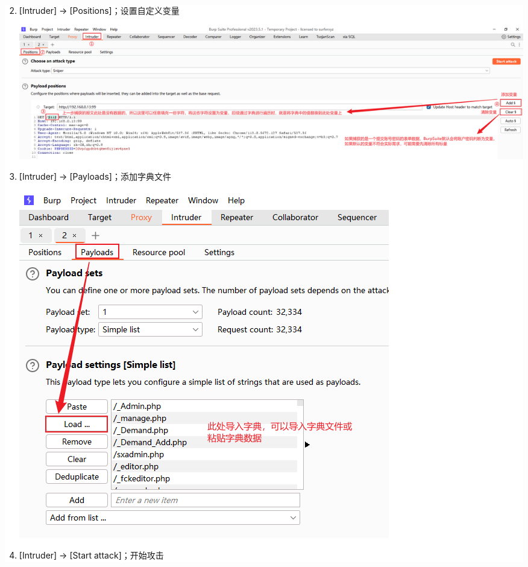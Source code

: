 2. [Intruder] -> [Positions]；设置自定义变量

   ![目录探测-2](..\image\Part_1\目录探测-2.png)

3. [Intruder] -> [Payloads]；添加字典文件

   ![目录探测-3](..\image\Part_1\目录探测-3.png)

4. [Intruder] -> [Start attack]；开始攻击
